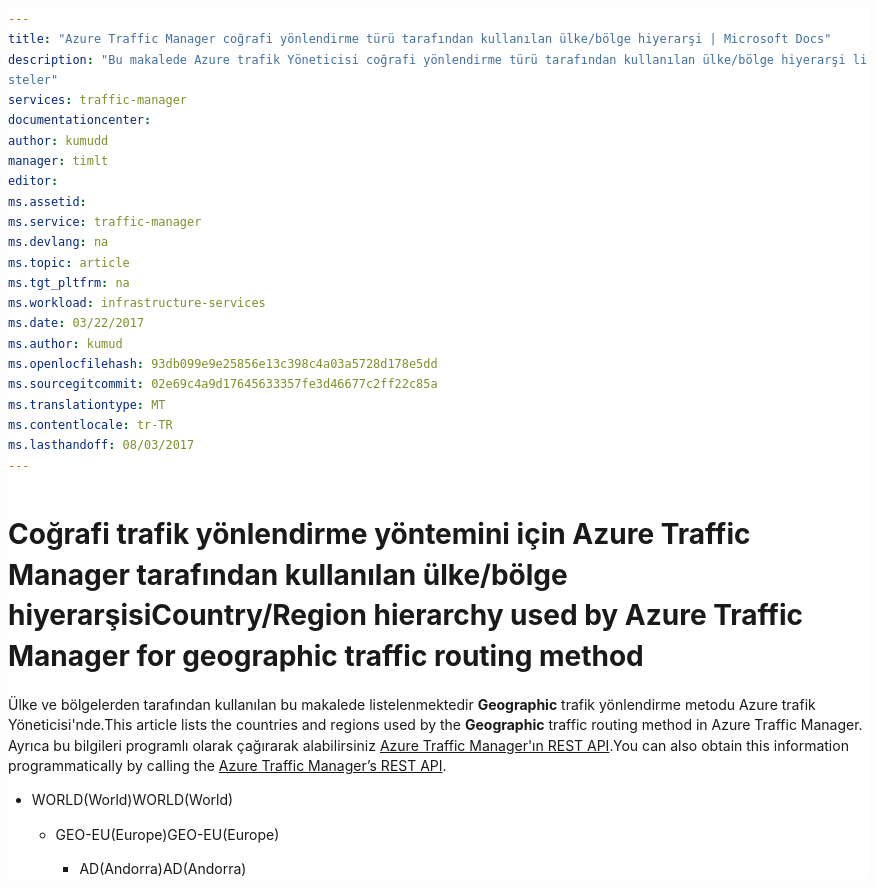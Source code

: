 ```yaml
---
title: "Azure Traffic Manager coğrafi yönlendirme türü tarafından kullanılan ülke/bölge hiyerarşi | Microsoft Docs"
description: "Bu makalede Azure trafik Yöneticisi coğrafi yönlendirme türü tarafından kullanılan ülke/bölge hiyerarşi listeler"
services: traffic-manager
documentationcenter: 
author: kumudd
manager: timlt
editor: 
ms.assetid: 
ms.service: traffic-manager
ms.devlang: na
ms.topic: article
ms.tgt_pltfrm: na
ms.workload: infrastructure-services
ms.date: 03/22/2017
ms.author: kumud
ms.openlocfilehash: 93db099e9e25856e13c398c4a03a5728d178e5dd
ms.sourcegitcommit: 02e69c4a9d17645633357fe3d46677c2ff22c85a
ms.translationtype: MT
ms.contentlocale: tr-TR
ms.lasthandoff: 08/03/2017
---
```

# <a name="countryregion-hierarchy-used-by-azure-traffic-manager-for-geographic-traffic-routing-method"></a><span data-ttu-id="ec3d7-103">Coğrafi trafik yönlendirme yöntemini için Azure Traffic Manager tarafından kullanılan ülke/bölge hiyerarşisi</span><span class="sxs-lookup"><span data-stu-id="ec3d7-103">Country/Region hierarchy used by Azure Traffic Manager for geographic traffic routing method</span></span>

<span data-ttu-id="ec3d7-104">Ülke ve bölgelerden tarafından kullanılan bu makalede listelenmektedir **Geographic** trafik yönlendirme metodu Azure trafik Yöneticisi'nde.</span><span class="sxs-lookup"><span data-stu-id="ec3d7-104">This article lists the countries and regions used by the **Geographic**  traffic routing method in Azure Traffic Manager.</span></span> <span data-ttu-id="ec3d7-105">Ayrıca bu bilgileri programlı olarak çağırarak alabilirsiniz [Azure Traffic Manager'ın REST API](https://docs.microsoft.com/rest/api/trafficmanager/).</span><span class="sxs-lookup"><span data-stu-id="ec3d7-105">You can also obtain this information programmatically by calling the [Azure Traffic Manager’s REST API](https://docs.microsoft.com/rest/api/trafficmanager/).</span></span> 

- <span data-ttu-id="ec3d7-106">WORLD(World)</span><span class="sxs-lookup"><span data-stu-id="ec3d7-106">WORLD(World)</span></span>

    - <span data-ttu-id="ec3d7-107">GEO-EU(Europe)</span><span class="sxs-lookup"><span data-stu-id="ec3d7-107">GEO-EU(Europe)</span></span>

        - <span data-ttu-id="ec3d7-108">AD(Andorra)</span><span class="sxs-lookup"><span data-stu-id="ec3d7-108">AD(Andorra)</span></span>

